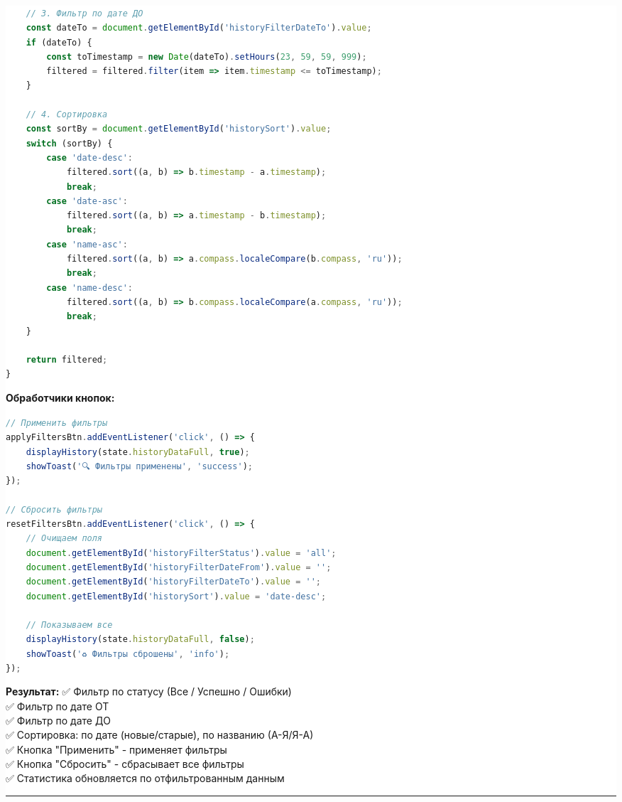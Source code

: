 ```javascript
    // 3. Фильтр по дате ДО
    const dateTo = document.getElementById('historyFilterDateTo').value;
    if (dateTo) {
        const toTimestamp = new Date(dateTo).setHours(23, 59, 59, 999);
        filtered = filtered.filter(item => item.timestamp <= toTimestamp);
    }
    
    // 4. Сортировка
    const sortBy = document.getElementById('historySort').value;
    switch (sortBy) {
        case 'date-desc':
            filtered.sort((a, b) => b.timestamp - a.timestamp);
            break;
        case 'date-asc':
            filtered.sort((a, b) => a.timestamp - b.timestamp);
            break;
        case 'name-asc':
            filtered.sort((a, b) => a.compass.localeCompare(b.compass, 'ru'));
            break;
        case 'name-desc':
            filtered.sort((a, b) => b.compass.localeCompare(a.compass, 'ru'));
            break;
    }
    
    return filtered;
}
```

**Обработчики кнопок:**
```javascript
// Применить фильтры
applyFiltersBtn.addEventListener('click', () => {
    displayHistory(state.historyDataFull, true);
    showToast('🔍 Фильтры применены', 'success');
});

// Сбросить фильтры
resetFiltersBtn.addEventListener('click', () => {
    // Очищаем поля
    document.getElementById('historyFilterStatus').value = 'all';
    document.getElementById('historyFilterDateFrom').value = '';
    document.getElementById('historyFilterDateTo').value = '';
    document.getElementById('historySort').value = 'date-desc';
    
    // Показываем все
    displayHistory(state.historyDataFull, false);
    showToast('♻️ Фильтры сброшены', 'info');
});
```

**Результат:**
✅ Фильтр по статусу (Все / Успешно / Ошибки)  
✅ Фильтр по дате ОТ  
✅ Фильтр по дате ДО  
✅ Сортировка: по дате (новые/старые), по названию (А-Я/Я-А)  
✅ Кнопка "Применить" - применяет фильтры  
✅ Кнопка "Сбросить" - сбрасывает все фильтры  
✅ Статистика обновляется по отфильтрованным данным  

---